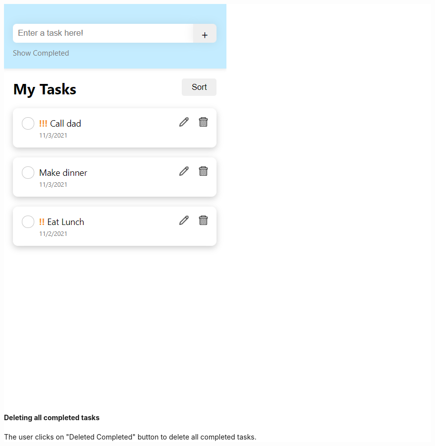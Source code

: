 ![Hide completed tasks](./screenshots/hide-comp-tasks.png)

#### Deleting all completed tasks
The user clicks on "Deleted Completed" button to delete all completed tasks.

